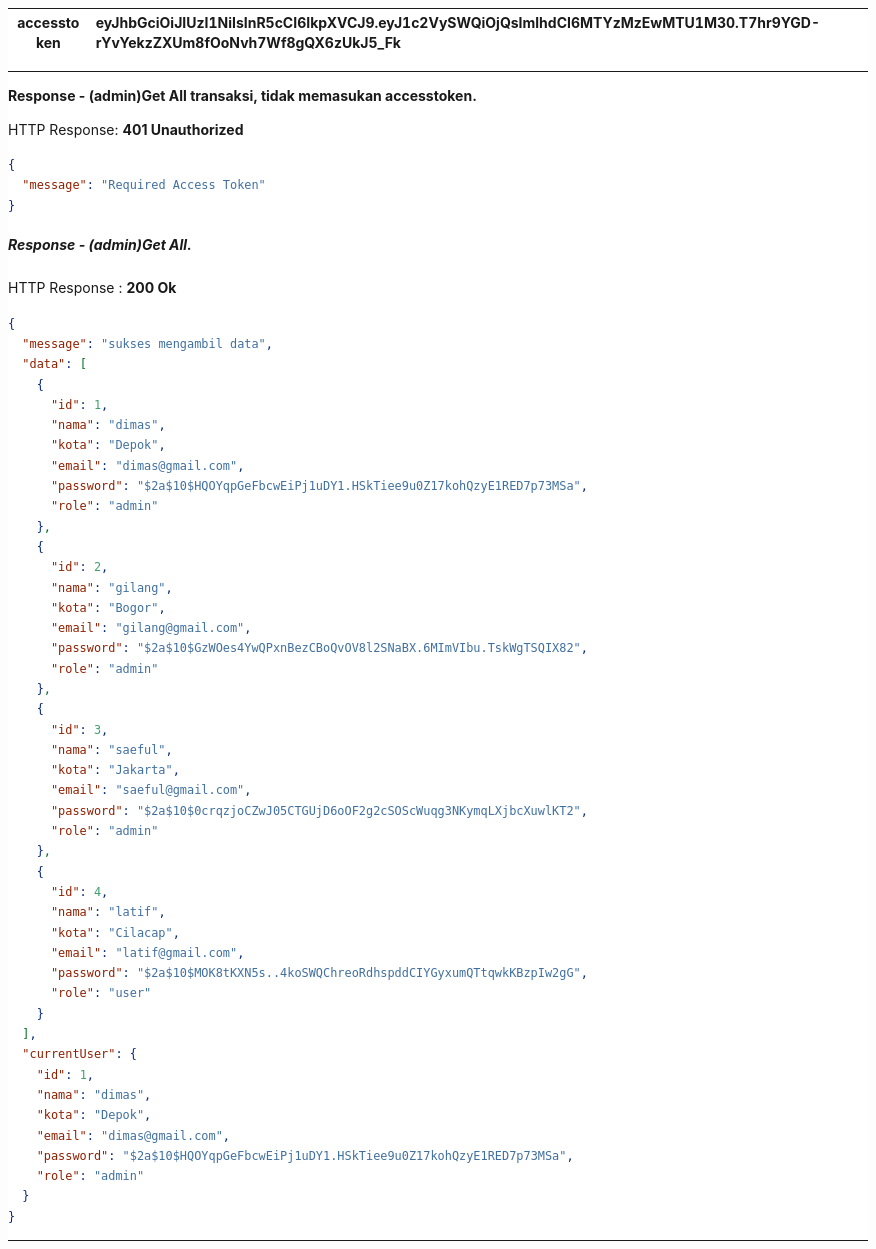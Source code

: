 | accesstoken | eyJhbGciOiJIUzI1NiIsInR5cCI6IkpXVCJ9.eyJ1c2VySWQiOjQsImlhdCI6MTYzMzEwMTU1M30.T7hr9YGD-rYvYekzZXUm8fOoNvh7Wf8gQX6zUkJ5_Fk |
| ----------- | :----------------------------------------------------------------------------------------------------------------------- |

---

**Response - (admin)Get All transaksi, tidak memasukan accesstoken.**

HTTP Response: **401 Unauthorized**

```json
{
  "message": "Required Access Token"
}
```

##### Response - (admin)Get All.

HTTP Response : **200 Ok**

```json
{
  "message": "sukses mengambil data",
  "data": [
    {
      "id": 1,
      "nama": "dimas",
      "kota": "Depok",
      "email": "dimas@gmail.com",
      "password": "$2a$10$HQOYqpGeFbcwEiPj1uDY1.HSkTiee9u0Z17kohQzyE1RED7p73MSa",
      "role": "admin"
    },
    {
      "id": 2,
      "nama": "gilang",
      "kota": "Bogor",
      "email": "gilang@gmail.com",
      "password": "$2a$10$GzWOes4YwQPxnBezCBoQvOV8l2SNaBX.6MImVIbu.TskWgTSQIX82",
      "role": "admin"
    },
    {
      "id": 3,
      "nama": "saeful",
      "kota": "Jakarta",
      "email": "saeful@gmail.com",
      "password": "$2a$10$0crqzjoCZwJ05CTGUjD6oOF2g2cSOScWuqg3NKymqLXjbcXuwlKT2",
      "role": "admin"
    },
    {
      "id": 4,
      "nama": "latif",
      "kota": "Cilacap",
      "email": "latif@gmail.com",
      "password": "$2a$10$MOK8tKXN5s..4koSWQChreoRdhspddCIYGyxumQTtqwkKBzpIw2gG",
      "role": "user"
    }
  ],
  "currentUser": {
    "id": 1,
    "nama": "dimas",
    "kota": "Depok",
    "email": "dimas@gmail.com",
    "password": "$2a$10$HQOYqpGeFbcwEiPj1uDY1.HSkTiee9u0Z17kohQzyE1RED7p73MSa",
    "role": "admin"
  }
}
```

---